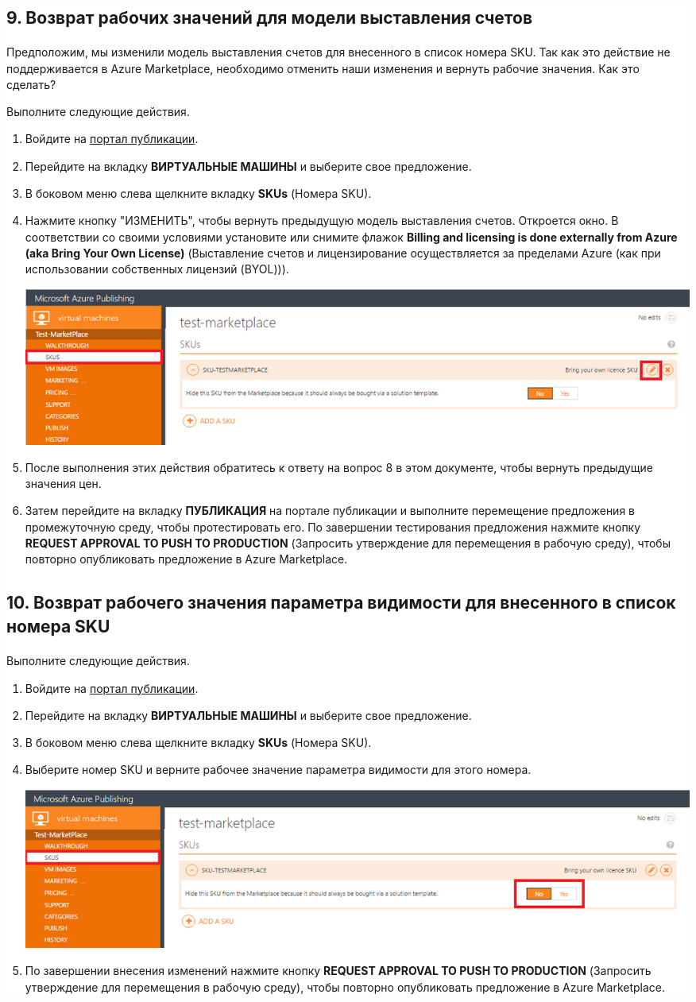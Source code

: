 ## <a name="9-how-to-revert-billing-model-to-production-values"></a>9. Возврат рабочих значений для модели выставления счетов
Предположим, мы изменили модель выставления счетов для внесенного в список номера SKU. Так как это действие не поддерживается в Azure Marketplace, необходимо отменить наши изменения и вернуть рабочие значения. Как это сделать?

Выполните следующие действия.

1. Войдите на [портал публикации](https://publish.windowsazure.com).
2. Перейдите на вкладку **ВИРТУАЛЬНЫЕ МАШИНЫ** и выберите свое предложение.
3. В боковом меню слева щелкните вкладку **SKUs** (Номера SKU).
4. Нажмите кнопку "ИЗМЕНИТЬ", чтобы вернуть предыдущую модель выставления счетов. Откроется окно. В соответствии со своими условиями установите или снимите флажок **Billing and licensing is done externally from Azure (aka Bring Your Own License)** (Выставление счетов и лицензирование осуществляется за пределами Azure (как при использовании собственных лицензий (BYOL))).

    ![рисунок](media/marketplace-publishing-vm-image-post-publishing/img09-04.png)
5. После выполнения этих действия обратитесь к ответу на вопрос 8 в этом документе, чтобы вернуть предыдущие значения цен.
6. Затем перейдите на вкладку **ПУБЛИКАЦИЯ** на портале публикации и выполните перемещение предложения в промежуточную среду, чтобы протестировать его. По завершении тестирования предложения нажмите кнопку **REQUEST APPROVAL TO PUSH TO PRODUCTION** (Запросить утверждение для перемещения в рабочую среду), чтобы повторно опубликовать предложение в Azure Marketplace.

## <a name="10-how-to-revert-visibility-setting-of-a-listed-sku-to-the-production-value"></a>10. Возврат рабочего значения параметра видимости для внесенного в список номера SKU
Выполните следующие действия.

1. Войдите на [портал публикации](https://publish.windowsazure.com).
2. Перейдите на вкладку **ВИРТУАЛЬНЫЕ МАШИНЫ** и выберите свое предложение.
3. В боковом меню слева щелкните вкладку **SKUs** (Номера SKU).
4. Выберите номер SKU и верните рабочее значение параметра видимости для этого номера.

    ![рисунок](media/marketplace-publishing-vm-image-post-publishing/img10-04.png)
5. По завершении внесения изменений нажмите кнопку **REQUEST APPROVAL TO PUSH TO PRODUCTION** (Запросить утверждение для перемещения в рабочую среду), чтобы повторно опубликовать предложение в Azure Marketplace.
